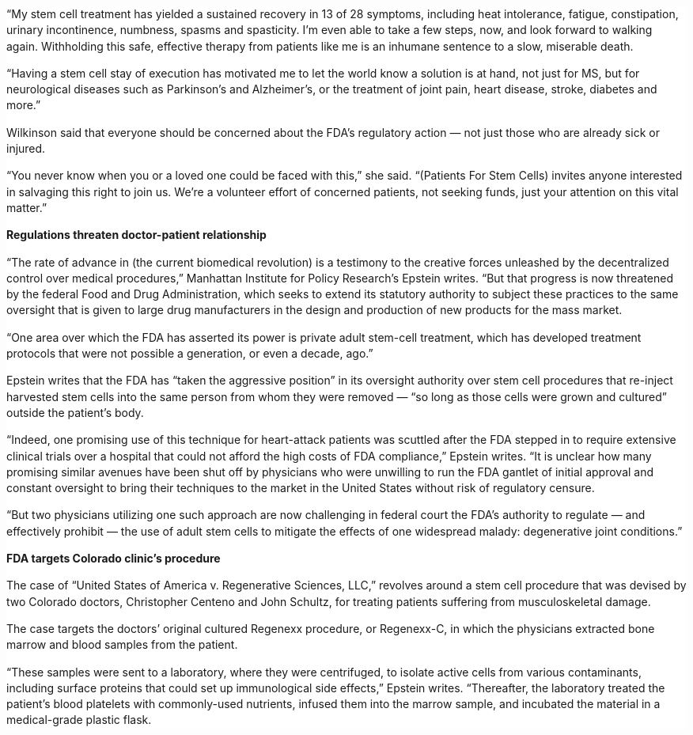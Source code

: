 “My stem cell treatment has yielded a sustained recovery in 13 of 28 symptoms, including heat intolerance, fatigue, constipation, urinary incontinence, numbness, spasms and spasticity\. I’m even able to take a few steps, now, and look forward to walking again\. Withholding this safe, effective therapy from patients like me is an inhumane sentence to a slow, miserable death\.

“Having a stem cell stay of execution has motivated me to let the world know a solution is at hand, not just for MS, but for neurological diseases such as Parkinson’s and Alzheimer’s, or the treatment of joint pain, heart disease, stroke, diabetes and more\.”

Wilkinson said that everyone should be concerned about the FDA’s regulatory action — not just those who are already sick or injured\.

“You never know when you or a loved one could be faced with this,” she said\. “\(Patients For Stem Cells\) invites anyone interested in salvaging this right to join us\. We’re a volunteer effort of concerned patients, not seeking funds, just your attention on this vital matter\.”

__Regulations threaten doctor\-patient relationship__

“The rate of advance in \(the current biomedical revolution\) is a testimony to the creative forces unleashed by the decentralized control over medical procedures,” Manhattan Institute for Policy Research’s Epstein writes\. “But that progress is now threatened by the federal Food and Drug Administration, which seeks to extend its statutory authority to subject these practices to the same oversight that is given to large drug manufacturers in the design and production of new products for the mass market\.

“One area over which the FDA has asserted its power is private adult stem\-cell treatment, which has developed treatment protocols that were not possible a generation, or even a decade, ago\.”

Epstein writes that the FDA has “taken the aggressive position” in its oversight authority over stem cell procedures that re\-inject harvested stem cells into the same person from whom they were removed — “so long as those cells were grown and cultured” outside the patient’s body\.

“Indeed, one promising use of this technique for heart\-attack patients was scuttled after the FDA stepped in to require extensive clinical trials over a hospital that could not afford the high costs of FDA compliance,” Epstein writes\. “It is unclear how many promising similar avenues have been shut off by physicians who were unwilling to run the FDA gantlet of initial approval and constant oversight to bring their techniques to the market in the United States without risk of regulatory censure\.

“But two physicians utilizing one such approach are now challenging in federal court the FDA’s authority to regulate — and effectively prohibit — the use of adult stem cells to mitigate the effects of one widespread malady: degenerative joint conditions\.”

__FDA targets Colorado clinic’s procedure__

The case of “United States of America v\. Regenerative Sciences, LLC,” revolves around a stem cell procedure that was devised by two Colorado doctors, Christopher Centeno and John Schultz, for treating patients suffering from musculoskeletal damage\.

The case targets the doctors’ original cultured Regenexx procedure, or Regenexx\-C, in which the physicians extracted bone marrow and blood samples from the patient\.

“These samples were sent to a laboratory, where they were centrifuged, to isolate active cells from various contaminants, including surface proteins that could set up immunological side effects,” Epstein writes\. “Thereafter, the laboratory treated the patient’s blood platelets with commonly\-used nutrients, infused them into the marrow sample, and incubated the material in a medical\-grade plastic flask\.
